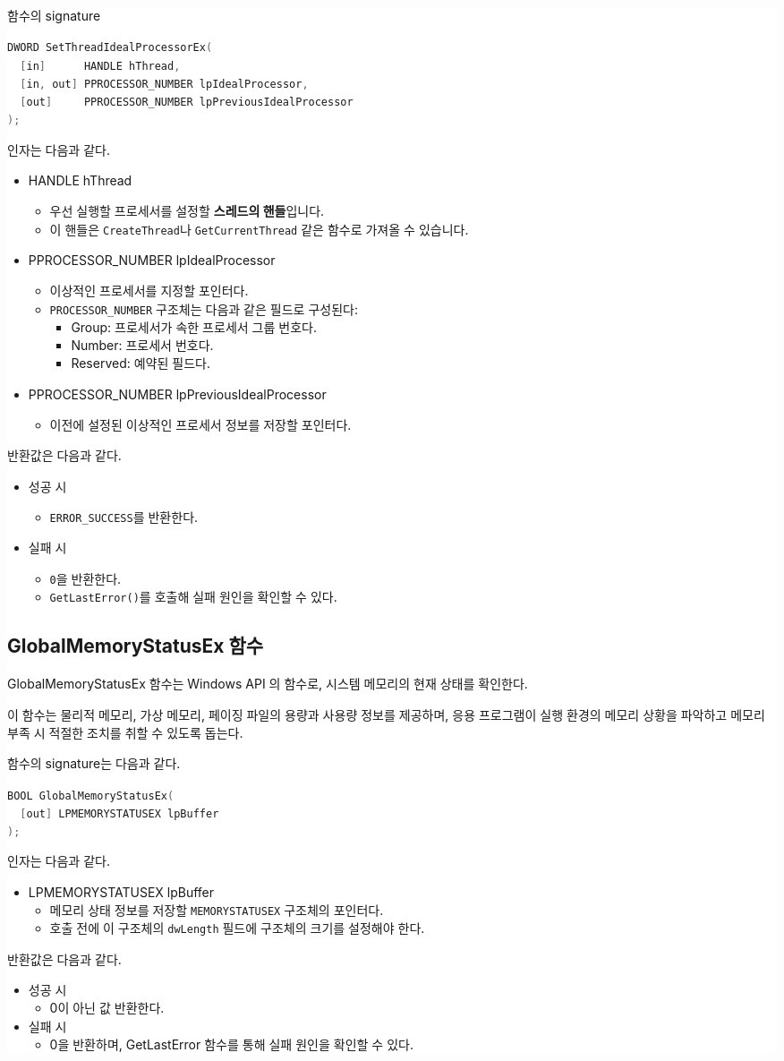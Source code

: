 함수의 signature

```cpp
DWORD SetThreadIdealProcessorEx(
  [in]      HANDLE hThread,
  [in, out] PPROCESSOR_NUMBER lpIdealProcessor,
  [out]     PPROCESSOR_NUMBER lpPreviousIdealProcessor
);
```
인자는 다음과 같다.
* HANDLE hThread
  * 우선 실행할 프로세서를 설정할 **스레드의 핸들**입니다.
  * 이 핸들은 `CreateThread`나 `GetCurrentThread` 같은 함수로 가져올 수 있습니다.

* PPROCESSOR_NUMBER lpIdealProcessor 
  * 이상적인 프로세서를 지정할 포인터다.  
  * `PROCESSOR_NUMBER` 구조체는 다음과 같은 필드로 구성된다:
    - Group: 프로세서가 속한 프로세서 그룹 번호다.
    - Number: 프로세서 번호다.
    - Reserved: 예약된 필드다.

* PPROCESSOR_NUMBER lpPreviousIdealProcessor  
  * 이전에 설정된 이상적인 프로세서 정보를 저장할 포인터다.

반환값은 다음과 같다.
* 성공 시  
  * `ERROR_SUCCESS`를 반환한다.

* 실패 시  
  * `0`을 반환한다.
  * `GetLastError()`를 호출해 실패 원인을 확인할 수 있다.

## GlobalMemoryStatusEx 함수 
GlobalMemoryStatusEx 함수는 Windows API 의 함수로, 시스템 메모리의 현재 상태를 확인한다. 

이 함수는 물리적 메모리, 가상 메모리, 페이징 파일의 용량과 사용량 정보를 제공하며, 응용 프로그램이 실행 환경의 메모리 상황을 파악하고 메모리 부족 시 적절한 조치를 취할 수 있도록 돕는다.

함수의 signature는 다음과 같다.
```cpp
BOOL GlobalMemoryStatusEx(
  [out] LPMEMORYSTATUSEX lpBuffer
);
```

인자는 다음과 같다.
* LPMEMORYSTATUSEX lpBuffer  
  * 메모리 상태 정보를 저장할 `MEMORYSTATUSEX` 구조체의 포인터다.
  * 호출 전에 이 구조체의 `dwLength` 필드에 구조체의 크기를 설정해야 한다.

반환값은 다음과 같다.
* 성공 시  
  * 0이 아닌 값 반환한다.
* 실패 시  
  * 0을 반환하며, GetLastError 함수를 통해 실패 원인을 확인할 수 있다.
